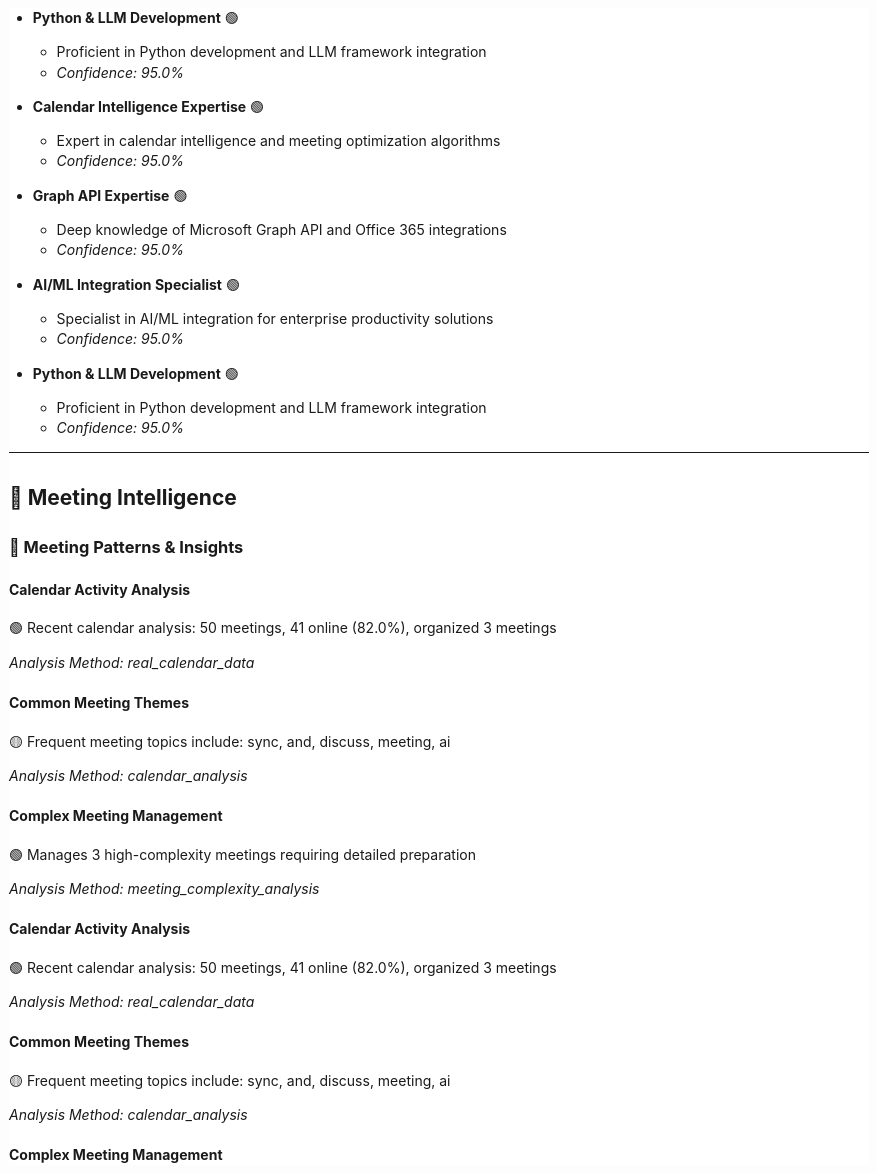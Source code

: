 - **Python & LLM Development** 🟢
  - Proficient in Python development and LLM framework integration
  - *Confidence: 95.0%*

- **Calendar Intelligence Expertise** 🟢
  - Expert in calendar intelligence and meeting optimization algorithms
  - *Confidence: 95.0%*

- **Graph API Expertise** 🟢
  - Deep knowledge of Microsoft Graph API and Office 365 integrations
  - *Confidence: 95.0%*

- **AI/ML Integration Specialist** 🟢
  - Specialist in AI/ML integration for enterprise productivity solutions
  - *Confidence: 95.0%*

- **Python & LLM Development** 🟢
  - Proficient in Python development and LLM framework integration
  - *Confidence: 95.0%*

---

## 📅 Meeting Intelligence

### 🤝 Meeting Patterns & Insights

#### Calendar Activity Analysis

🟢 Recent calendar analysis: 50 meetings, 41 online (82.0%), organized 3 meetings

*Analysis Method: real_calendar_data*

#### Common Meeting Themes

🟡 Frequent meeting topics include: sync, and, discuss, meeting, ai

*Analysis Method: calendar_analysis*

#### Complex Meeting Management

🟢 Manages 3 high-complexity meetings requiring detailed preparation

*Analysis Method: meeting_complexity_analysis*

#### Calendar Activity Analysis

🟢 Recent calendar analysis: 50 meetings, 41 online (82.0%), organized 3 meetings

*Analysis Method: real_calendar_data*

#### Common Meeting Themes

🟡 Frequent meeting topics include: sync, and, discuss, meeting, ai

*Analysis Method: calendar_analysis*

#### Complex Meeting Management
